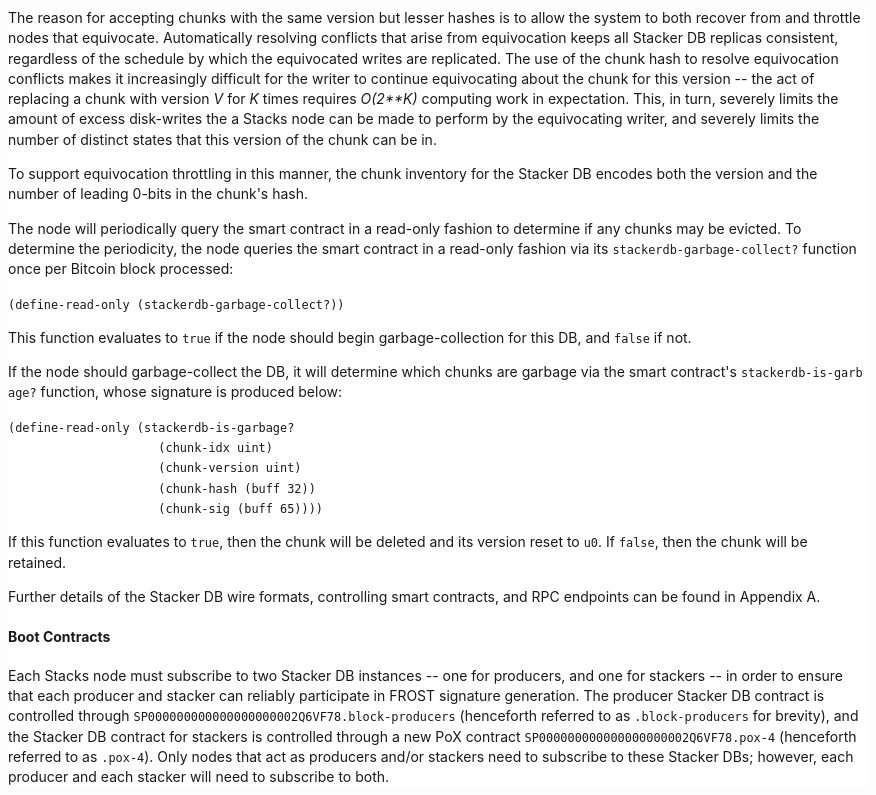 The reason for accepting chunks with the same version but lesser hashes is to
allow the system to both recover from and throttle nodes that equivocate.  Automatically
resolving conflicts that arise from equivocation keeps all Stacker DB replicas consistent,
regardless of the schedule by which the equivocated writes are replicated.  The use of the chunk hash
to resolve equivocation conflicts makes it increasingly difficult
for the writer to continue equivocating about the chunk for this version -- the
act of replacing a chunk with version _V_ for _K_ times requires _O(2**K)_
computing work in expectation.  This, in turn, severely limits the amount of excess disk-writes the
a Stacks node can be made to perform by the equivocating writer, and severely limits
the number of distinct states that this version of the chunk can be in.

To support equivocation throttling in this manner, the chunk inventory for the
Stacker DB encodes both the version and the number of leading 0-bits in the
chunk's hash.

The node will periodically query the smart contract in a read-only fashion to determine if any
chunks may be evicted.  To determine the periodicity, the node queries the
smart contract in a read-only fashion via its
`stackerdb-garbage-collect?` function once per Bitcoin block processed:

```clarity
(define-read-only (stackerdb-garbage-collect?))
```

This function evaluates to `true` if the node should begin garbage-collection
for this DB, and `false` if not.

If the node should garbage-collect the DB, it will determine which chunks are
garbage via the smart contract's `stackerdb-is-garbage?`
function, whose signature is produced below:

```clarity
(define-read-only (stackerdb-is-garbage?
                     (chunk-idx uint)
                     (chunk-version uint)
                     (chunk-hash (buff 32))
                     (chunk-sig (buff 65))))
```

If this function evaluates to `true`, then the chunk will be deleted and its
version reset to `u0`.  If `false`, then the chunk will be retained.

Further details of the Stacker DB wire formats, controlling smart contracts, and RPC
endpoints can be found in Appendix A.

#### Boot Contracts

Each Stacks node must subscribe to two Stacker DB instances -- one for
producers, and one for stackers -- in order to ensure that each producer and
stacker can reliably participate in FROST signature generation.  The producer
Stacker DB contract is controlled through
`SP000000000000000000002Q6VF78.block-producers` (henceforth referred to as
`.block-producers` for brevity), and the Stacker DB contract for
stackers is controlled through a new PoX contract `SP000000000000000000002Q6VF78.pox-4`
(henceforth referred to as `.pox-4`).  Only nodes that act as producers and/or
stackers need to subscribe to these Stacker DBs; however, each producer and each
stacker will need to subscribe to both.
